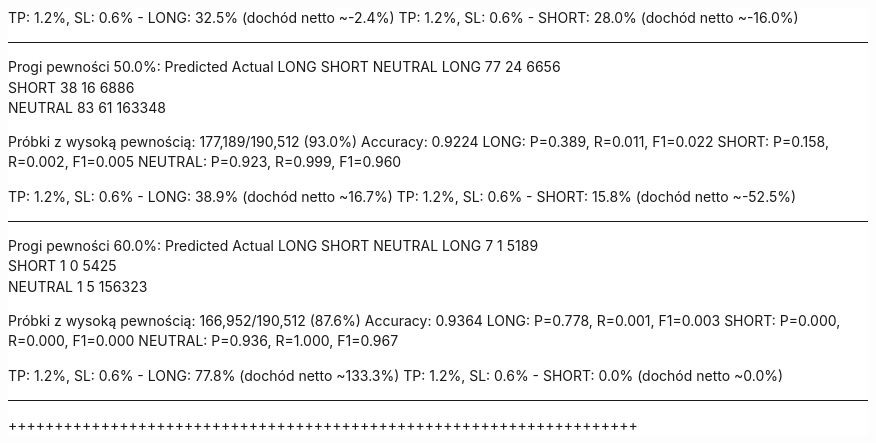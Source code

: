 TP: 1.2%, SL: 0.6% - LONG: 32.5% (dochód netto ~-2.4%)
TP: 1.2%, SL: 0.6% - SHORT: 28.0% (dochód netto ~-16.0%)

--------------------------------------------------------------------

Progi pewności 50.0%:
Predicted
Actual    LONG  SHORT  NEUTRAL
LONG      77     24     6656  
SHORT     38     16     6886  
NEUTRAL   83     61     163348

Próbki z wysoką pewnością: 177,189/190,512 (93.0%)
Accuracy: 0.9224
LONG: P=0.389, R=0.011, F1=0.022
SHORT: P=0.158, R=0.002, F1=0.005
NEUTRAL: P=0.923, R=0.999, F1=0.960

TP: 1.2%, SL: 0.6% - LONG: 38.9% (dochód netto ~16.7%)
TP: 1.2%, SL: 0.6% - SHORT: 15.8% (dochód netto ~-52.5%)

--------------------------------------------------------------------

Progi pewności 60.0%:
Predicted
Actual    LONG  SHORT  NEUTRAL
LONG      7      1      5189  
SHORT     1      0      5425  
NEUTRAL   1      5      156323

Próbki z wysoką pewnością: 166,952/190,512 (87.6%)
Accuracy: 0.9364
LONG: P=0.778, R=0.001, F1=0.003
SHORT: P=0.000, R=0.000, F1=0.000
NEUTRAL: P=0.936, R=1.000, F1=0.967

TP: 1.2%, SL: 0.6% - LONG: 77.8% (dochód netto ~133.3%)
TP: 1.2%, SL: 0.6% - SHORT: 0.0% (dochód netto ~0.0%)

--------------------------------------------------------------------

++++++++++++++++++++++++++++++++++++++++++++++++++++++++++++++++++++

